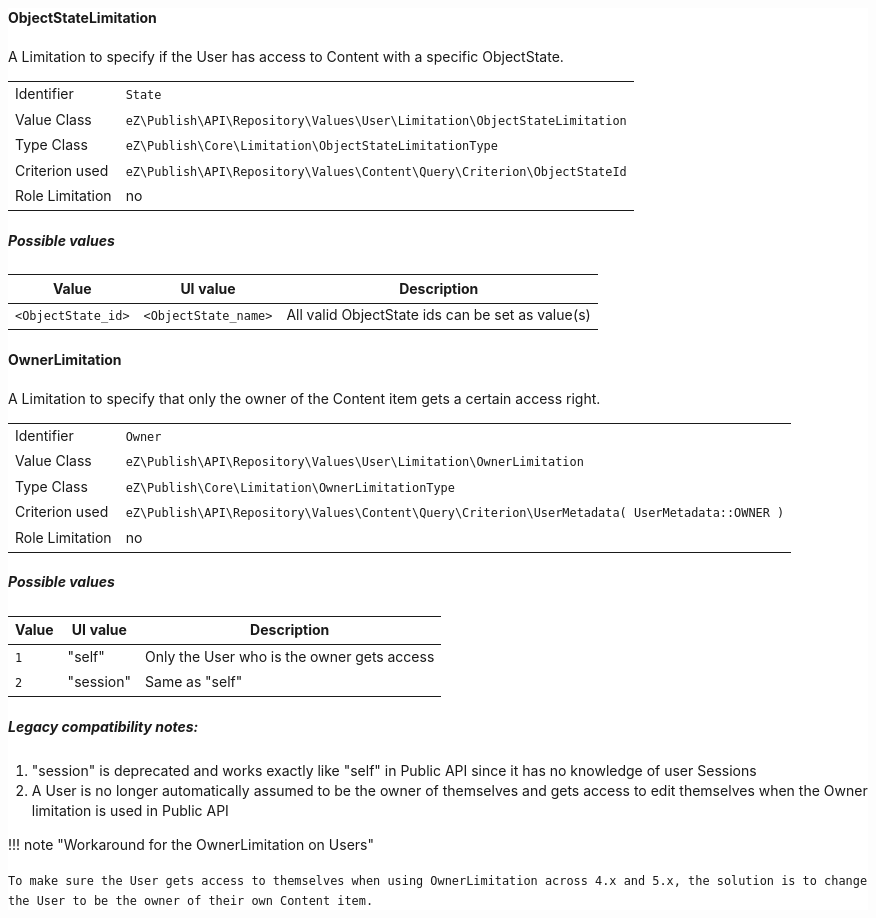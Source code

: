 #### ObjectStateLimitation

A Limitation to specify if the User has access to Content with a specific ObjectState.

|                 |                                                                          |
|-----------------|--------------------------------------------------------------------------|
| Identifier      | `State`                                                                  |
| Value Class     | `eZ\Publish\API\Repository\Values\User\Limitation\ObjectStateLimitation` |
| Type Class      | `eZ\Publish\Core\Limitation\ObjectStateLimitationType`                   |
| Criterion used  | `eZ\Publish\API\Repository\Values\Content\Query\Criterion\ObjectStateId` |
| Role Limitation | no                                                                       |

##### Possible values

|Value|UI value|Description|
|------|------|------|
|`<ObjectState_id>`|`<ObjectState_name>`|All valid ObjectState ids can be set as value(s)|

#### OwnerLimitation

A Limitation to specify that only the owner of the Content item gets a certain access right.

|                 |                                                                                                |
|-----------------|------------------------------------------------------------------------------------------------|
| Identifier      | `Owner`                                                                                        |
| Value Class     | `eZ\Publish\API\Repository\Values\User\Limitation\OwnerLimitation`                             |
| Type Class      | `eZ\Publish\Core\Limitation\OwnerLimitationType`                                               |
| Criterion used  | `eZ\Publish\API\Repository\Values\Content\Query\Criterion\UserMetadata( UserMetadata::OWNER )` |
| Role Limitation | no                                                                                             |

##### Possible values

|Value|UI value|Description|
|------|------|------|
|`1`|"self"|Only the User who is the owner gets access|
|`2`|"session"|Same as "self"|

##### Legacy compatibility notes:

1. "session" is deprecated and works exactly like "self" in Public API since it has no knowledge of user Sessions
1. A User is no longer automatically assumed to be the owner of themselves and gets access to edit themselves when the Owner limitation is used in Public API

!!! note "Workaround for the OwnerLimitation on Users"

    To make sure the User gets access to themselves when using OwnerLimitation across 4.x and 5.x, the solution is to change the User to be the owner of their own Content item.
